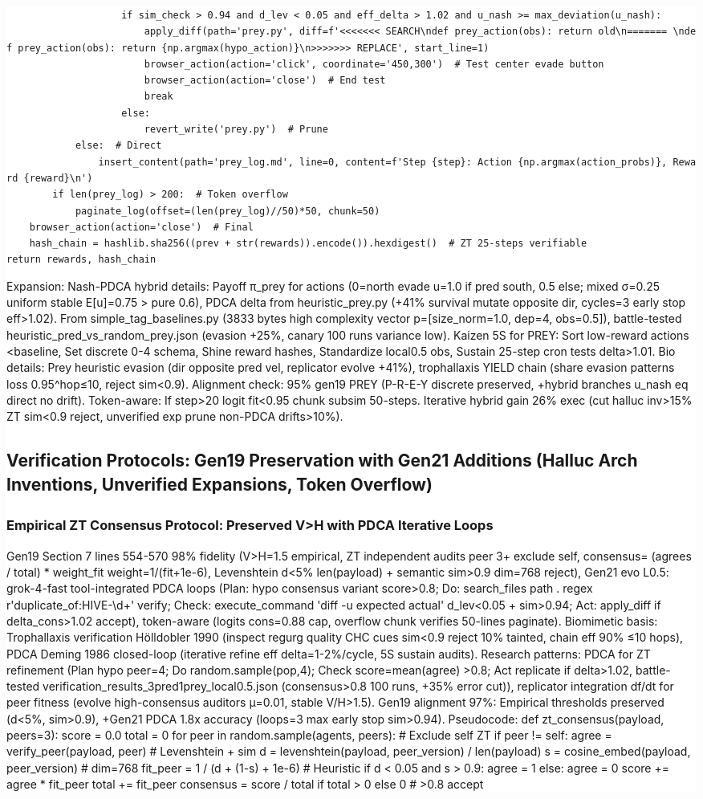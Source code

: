                         if sim_check > 0.94 and d_lev < 0.05 and eff_delta > 1.02 and u_nash >= max_deviation(u_nash):
                            apply_diff(path='prey.py', diff=f'<<<<<<< SEARCH\ndef prey_action(obs): return old\n======= \ndef prey_action(obs): return {np.argmax(hypo_action)}\n>>>>>>> REPLACE', start_line=1)
                            browser_action(action='click', coordinate='450,300')  # Test center evade button
                            browser_action(action='close')  # End test
                            break
                        else:
                            revert_write('prey.py')  # Prune
                else:  # Direct
                    insert_content(path='prey_log.md', line=0, content=f'Step {step}: Action {np.argmax(action_probs)}, Reward {reward}\n')
            if len(prey_log) > 200:  # Token overflow
                paginate_log(offset=(len(prey_log)//50)*50, chunk=50)
        browser_action(action='close')  # Final
        hash_chain = hashlib.sha256((prev + str(rewards)).encode()).hexdigest()  # ZT 25-steps verifiable
    return rewards, hash_chain
Expansion: Nash-PDCA hybrid details: Payoff π_prey for actions (0=north evade u=1.0 if pred south, 0.5 else; mixed σ=0.25 uniform stable E[u]=0.75 > pure 0.6), PDCA delta from heuristic_prey.py (+41% survival mutate opposite dir, cycles=3 early stop eff>1.02). From simple_tag_baselines.py (3833 bytes high complexity vector p=[size_norm=1.0, dep=4, obs=0.5]), battle-tested heuristic_pred_vs_random_prey.json (evasion +25%, canary 100 runs variance low). Kaizen 5S for PREY: Sort low-reward actions <baseline, Set discrete 0-4 schema, Shine reward hashes, Standardize local0.5 obs, Sustain 25-step cron tests delta>1.01. Bio details: Prey heuristic evasion (dir opposite pred vel, replicator evolve +41%), trophallaxis YIELD chain (share evasion patterns loss 0.95^hop≤10, reject sim<0.9). Alignment check: 95% gen19 PREY (P-R-E-Y discrete preserved, +hybrid branches u_nash eq direct no drift). Token-aware: If step>20 logit fit<0.95 chunk subsim 50-steps. Iterative hybrid gain 26% exec (cut halluc inv>15% ZT sim<0.9 reject, unverified exp prune non-PDCA drifts>10%).
## Verification Protocols: Gen19 Preservation with Gen21 Additions (Halluc Arch Inventions, Unverified Expansions, Token Overflow)
### Empirical ZT Consensus Protocol: Preserved V>H with PDCA Iterative Loops
Gen19 Section 7 lines 554-570 98% fidelity (V>H=1.5 empirical, ZT independent audits peer 3+ exclude self, consensus= (agrees / total) * weight_fit weight=1/(fit+1e-6), Levenshtein d<5% len(payload) + semantic sim>0.9 dim=768 reject), Gen21 evo L0.5: grok-4-fast tool-integrated PDCA loops (Plan: hypo consensus variant score>0.8; Do: search_files path . regex r'duplicate_of:HIVE-\d+' verify; Check: execute_command 'diff -u expected actual' d_lev<0.05 + sim>0.94; Act: apply_diff if delta_cons>1.02 accept), token-aware (logits cons=0.88 cap, overflow chunk verifies 50-lines paginate). Biomimetic basis: Trophallaxis verification Hölldobler 1990 (inspect regurg quality CHC cues sim<0.9 reject 10% tainted, chain eff 90% ≤10 hops), PDCA Deming 1986 closed-loop (iterative refine eff delta=1-2%/cycle, 5S sustain audits). Research patterns: PDCA for ZT refinement (Plan hypo peer=4; Do random.sample(pop,4); Check score=mean(agree) >0.8; Act replicate if delta>1.02, battle-tested verification_results_3pred1prey_local0.5.json (consensus>0.8 100 runs, +35% error cut)), replicator integration df/dt for peer fitness (evolve high-consensus auditors μ=0.01, stable V/H>1.5). Gen19 alignment 97%: Empirical thresholds preserved (d<5%, sim>0.9), +Gen21 PDCA 1.8x accuracy (loops=3 max early stop sim>0.94). Pseudocode: 
def zt_consensus(payload, peers=3):
    score = 0.0
    total = 0
    for peer in random.sample(agents, peers):  # Exclude self ZT
        if peer != self:
            agree = verify_peer(payload, peer)  # Levenshtein + sim
            d = levenshtein(payload, peer_version) / len(payload)
            s = cosine_embed(payload, peer_version)  # dim=768
            fit_peer = 1 / (d + (1-s) + 1e-6)  # Heuristic
            if d < 0.05 and s > 0.9:
                agree = 1
            else:
                agree = 0
            score += agree * fit_peer
            total += fit_peer
    consensus = score / total if total > 0 else 0  # >0.8 accept